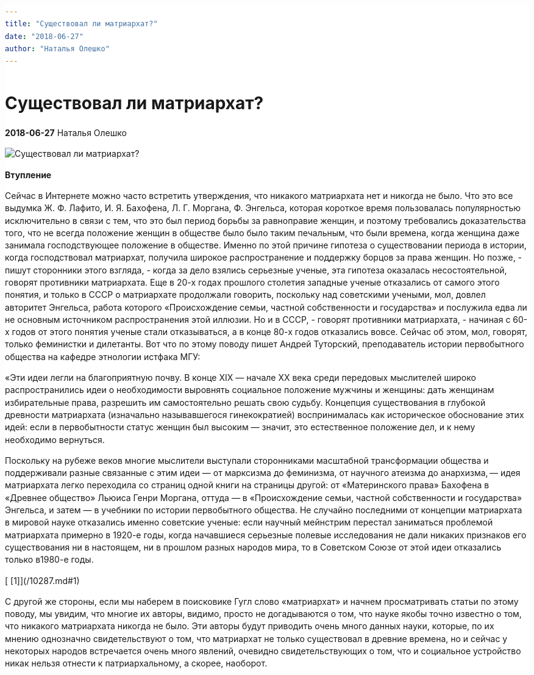 ```yaml
---
title: "Существовал ли матриархат?"
date: "2018-06-27"
author: "Наталья Олешко"
---
```


# Существовал ли матриархат?

**2018-06-27** Наталья Олешко

![Существовал ли матриархат?](https://thumbs.dreamstime.com/b/%D0%B6%D0%B5%D0%BD%D1%89%D0%B8%D0%BD%D0%B0-%D1%80%D0%B5%D0%B6%D0%B0-%D0%B8%D0%B7%D0%B2-%D0%B5%D0%BA%D0%B0%D1%82%D1%8C-%D1%86%D0%B5%D0%BD%D0%BD%D0%B8%D0%BA-%D0%BE%D1%81%D0%BA%D0%B8-%D1%8F%D1%80-%D1%8B%D0%BA%D0%B0-66269025.jpg)

**Втупление**

Сейчас в Интернете можно часто встретить утверждения, что никакого матриархата нет и никогда не было. Что это все выдумка Ж. Ф. Лафито, И. Я. Бахофена, Л. Г. Моргана, Ф. Энгельса, которая короткое время пользовалась популярностью исключительно в связи с тем, что это был период борьбы за равноправие женщин, и поэтому требовались доказательства того, что не всегда положение женщин в обществе было было таким печальным, что были времена, когда женщина даже занимала господствующее положение в обществе. Именно по этой причине гипотеза о существовании периода в истории, когда господствовал матриархат, получила широкое распространение и поддержку борцов за права женщин. Но позже, - пишут сторонники этого взгляда, - когда за дело взялись серьезные ученые, эта гипотеза оказалась несостоятельной, говорят противники матриархата. Еще в 20-х годах прошлого столетия западные ученые отказались от самого этого понятия, и только в СССР о матриархате продолжали говорить, поскольку над советскими учеными, мол, довлел авторитет Энгельса, работа которого «Происхождение семьи, частной собственности и государства» и послужила едва ли не основным источником распространения этой иллюзии. Но и в СССР, - говорят противники матриархата, - начиная с 60-х годов от этого понятия ученые стали отказываться, а в конце 80-х годов отказались вовсе. Сейчас об этом, мол, говорят, только феминистки и дилетанты. Вот что по этому поводу пишет Андрей Туторский, преподаватель истории первобытного общества на кафедре этнологии истфака МГУ:

«Эти идеи легли на благоприятную почву. В конце XIX — начале XX века среди передовых мыслителей широко распространились идеи о необходимости выровнять социальное положение мужчины и женщины: дать женщинам избирательные права, разрешить им самостоятельно решать свою судьбу. Концепция существования в глубокой древности матриархата (изначально называвшегося гинекократией) воспринималась как историческое обоснование этих идей: если в первобытности статус женщин был высоким — значит, это естественное положение дел, и к нему необходимо вернуться.

Поскольку на рубеже веков многие мыслители выступали сторонниками масштабной трансформации общества и поддерживали разные связанные с этим идеи — от марксизма до феминизма, от научного атеизма до анархизма, — идея матриархата легко переходила со страниц одной книги на страницы другой: от «Материнского права» Бахофена в «Древнее общество» Льюиса Генри Моргана, оттуда — в «Происхождение семьи, частной собственности и государства» Энгельса, и затем — в учебники по истории первобытного общества. Не случайно последними от концепции матриархата в мировой науке отказались именно советские ученые: если научный мейнстрим перестал заниматься проблемой матриархата примерно в 1920-е годы, когда начавшиеся серьезные полевые исследования не дали никаких признаков его существования ни в настоящем, ни в прошлом разных народов мира, то в Советском Союзе от этой идеи отказались только в1980-е годы.

[ [](/10287.md#1)[1]](/10287.md#1)

С другой же стороны, если мы наберем в поисковике Гугл слово «матриархат» и начнем просматривать статьи по этому поводу, мы увидим, что многие их авторы, видимо, просто не догадываются о том, что науке якобы точно известно о том, что никакого матриархата никогда не было. Эти авторы будут приводить очень много данных науки, которые, по их мнению однозначно свидетельствуют о том, что матриархат не только существовал в древние времена, но и сейчас у некоторых народов встречается очень много явлений, очевидно свидетельствующих о том, что и социальное устройство никак нельзя отнести к патриархальному, а скорее, наоборот.
